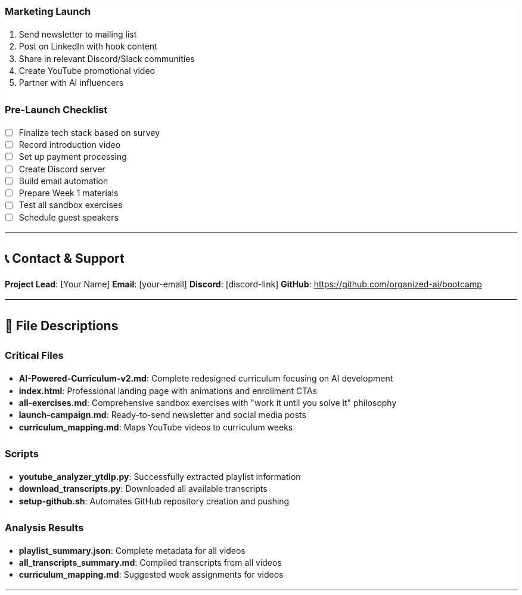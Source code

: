 ### Marketing Launch
1. Send newsletter to mailing list
2. Post on LinkedIn with hook content
3. Share in relevant Discord/Slack communities
4. Create YouTube promotional video
5. Partner with AI influencers

### Pre-Launch Checklist
- [ ] Finalize tech stack based on survey
- [ ] Record introduction video
- [ ] Set up payment processing
- [ ] Create Discord server
- [ ] Build email automation
- [ ] Prepare Week 1 materials
- [ ] Test all sandbox exercises
- [ ] Schedule guest speakers

---

## 📞 Contact & Support

**Project Lead**: [Your Name]
**Email**: [your-email]
**Discord**: [discord-link]
**GitHub**: https://github.com/organized-ai/bootcamp

---

## 📄 File Descriptions

### Critical Files
- **AI-Powered-Curriculum-v2.md**: Complete redesigned curriculum focusing on AI development
- **index.html**: Professional landing page with animations and enrollment CTAs
- **all-exercises.md**: Comprehensive sandbox exercises with "work it until you solve it" philosophy
- **launch-campaign.md**: Ready-to-send newsletter and social media posts
- **curriculum_mapping.md**: Maps YouTube videos to curriculum weeks

### Scripts
- **youtube_analyzer_ytdlp.py**: Successfully extracted playlist information
- **download_transcripts.py**: Downloaded all available transcripts
- **setup-github.sh**: Automates GitHub repository creation and pushing

### Analysis Results
- **playlist_summary.json**: Complete metadata for all videos
- **all_transcripts_summary.md**: Compiled transcripts from all videos
- **curriculum_mapping.md**: Suggested week assignments for videos

---
